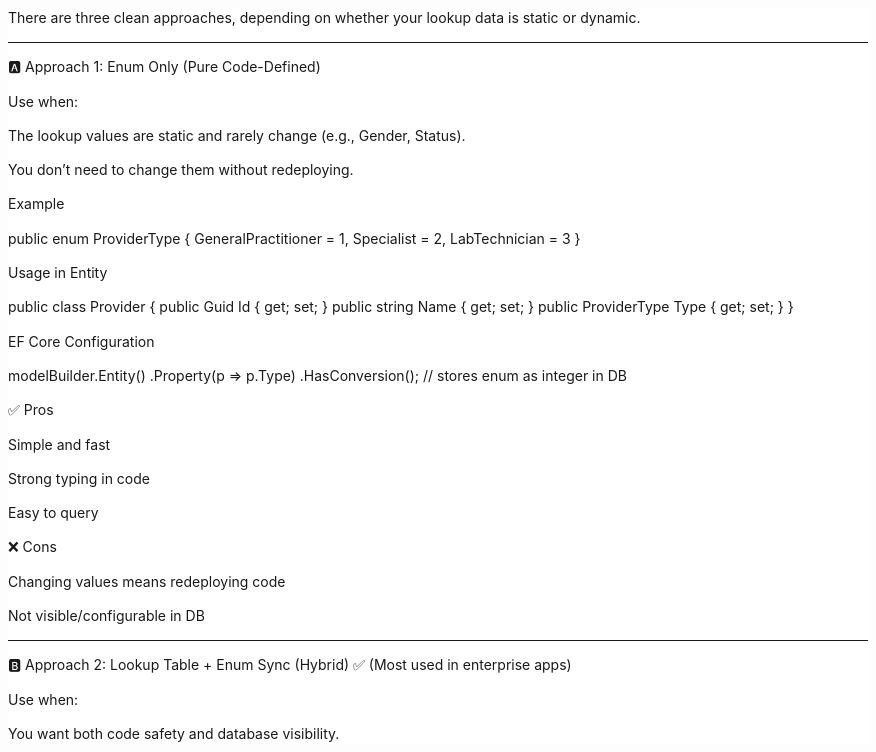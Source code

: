 There are three clean approaches, depending on whether your lookup data is static or dynamic.


---

🅰️ Approach 1: Enum Only (Pure Code-Defined)

Use when:

The lookup values are static and rarely change (e.g., Gender, Status).

You don’t need to change them without redeploying.


Example

public enum ProviderType
{
    GeneralPractitioner = 1,
    Specialist = 2,
    LabTechnician = 3
}

Usage in Entity

public class Provider
{
    public Guid Id { get; set; }
    public string Name { get; set; }
    public ProviderType Type { get; set; }
}

EF Core Configuration

modelBuilder.Entity<Provider>()
    .Property(p => p.Type)
    .HasConversion<int>();  // stores enum as integer in DB

✅ Pros

Simple and fast

Strong typing in code

Easy to query


❌ Cons

Changing values means redeploying code

Not visible/configurable in DB



---

🅱️ Approach 2: Lookup Table + Enum Sync (Hybrid) ✅ (Most used in enterprise apps)

Use when:

You want both code safety and database visibility.
